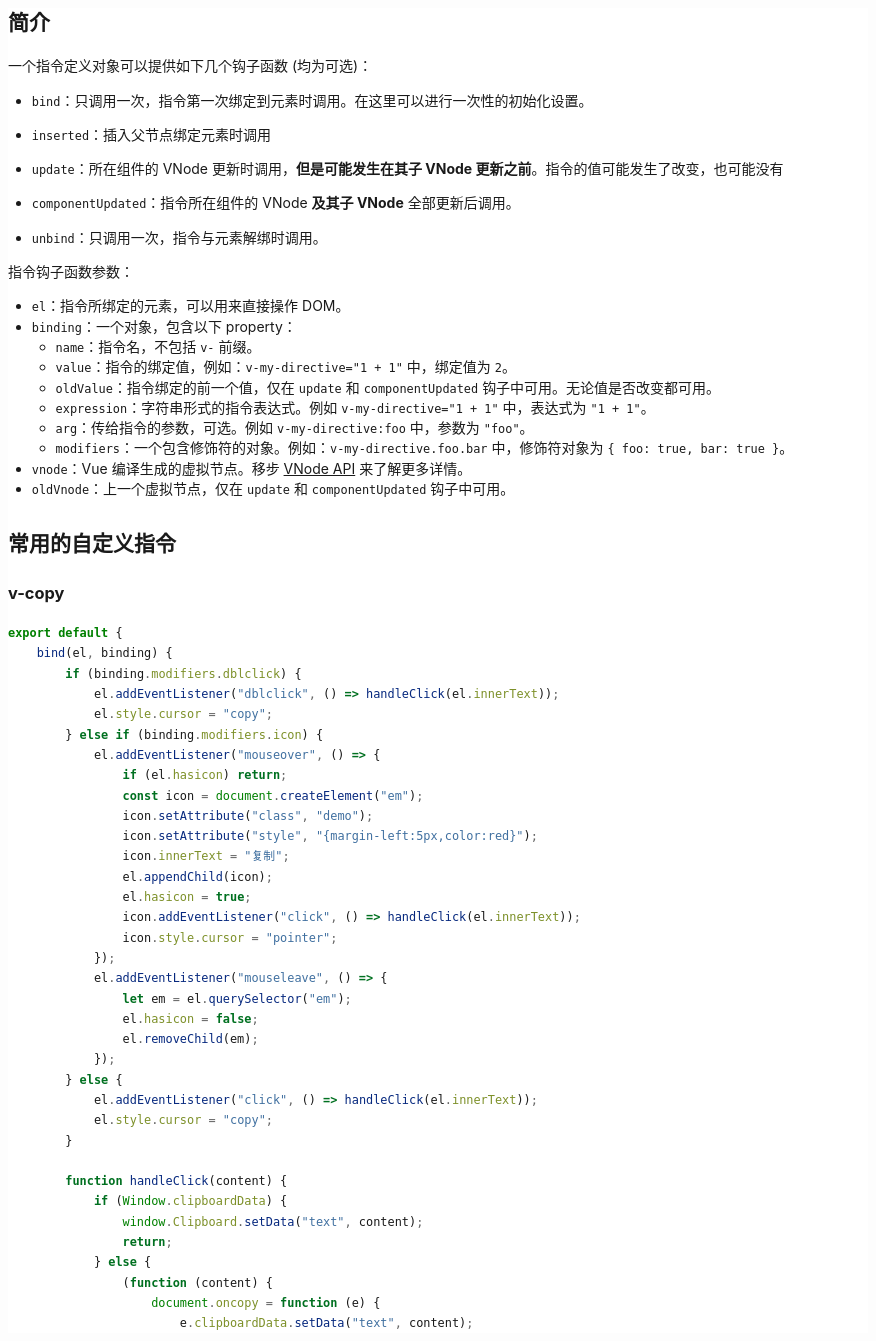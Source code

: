 ## 简介

一个指令定义对象可以提供如下几个钩子函数 (均为可选)：

- `bind`：只调用一次，指令第一次绑定到元素时调用。在这里可以进行一次性的初始化设置。
- `inserted`：插入父节点绑定元素时调用
- `update`：所在组件的 VNode 更新时调用，**但是可能发生在其子 VNode 更新之前**。指令的值可能发生了改变，也可能没有

- `componentUpdated`：指令所在组件的 VNode **及其子 VNode** 全部更新后调用。
- `unbind`：只调用一次，指令与元素解绑时调用。

指令钩子函数参数：

- `el`：指令所绑定的元素，可以用来直接操作 DOM。
- `binding`：一个对象，包含以下 property：
  - `name`：指令名，不包括 `v-` 前缀。
  - `value`：指令的绑定值，例如：`v-my-directive="1 + 1"` 中，绑定值为 `2`。
  - `oldValue`：指令绑定的前一个值，仅在 `update` 和 `componentUpdated` 钩子中可用。无论值是否改变都可用。
  - `expression`：字符串形式的指令表达式。例如 `v-my-directive="1 + 1"` 中，表达式为 `"1 + 1"`。
  - `arg`：传给指令的参数，可选。例如 `v-my-directive:foo` 中，参数为 `"foo"`。
  - `modifiers`：一个包含修饰符的对象。例如：`v-my-directive.foo.bar` 中，修饰符对象为 `{ foo: true, bar: true }`。
- `vnode`：Vue 编译生成的虚拟节点。移步 [VNode API](https://cn.vuejs.org/v2/api/#VNode-接口) 来了解更多详情。
- `oldVnode`：上一个虚拟节点，仅在 `update` 和 `componentUpdated` 钩子中可用。

## 常用的自定义指令

### v-copy

```js
export default {
	bind(el, binding) {
		if (binding.modifiers.dblclick) {
			el.addEventListener("dblclick", () => handleClick(el.innerText));
			el.style.cursor = "copy";
		} else if (binding.modifiers.icon) {
			el.addEventListener("mouseover", () => {
				if (el.hasicon) return;
				const icon = document.createElement("em");
				icon.setAttribute("class", "demo");
				icon.setAttribute("style", "{margin-left:5px,color:red}");
				icon.innerText = "复制";
				el.appendChild(icon);
				el.hasicon = true;
				icon.addEventListener("click", () => handleClick(el.innerText));
				icon.style.cursor = "pointer";
			});
			el.addEventListener("mouseleave", () => {
				let em = el.querySelector("em");
				el.hasicon = false;
				el.removeChild(em);
			});
		} else {
			el.addEventListener("click", () => handleClick(el.innerText));
			el.style.cursor = "copy";
		}

		function handleClick(content) {
			if (Window.clipboardData) {
				window.Clipboard.setData("text", content);
				return;
			} else {
				(function (content) {
					document.oncopy = function (e) {
						e.clipboardData.setData("text", content);
```